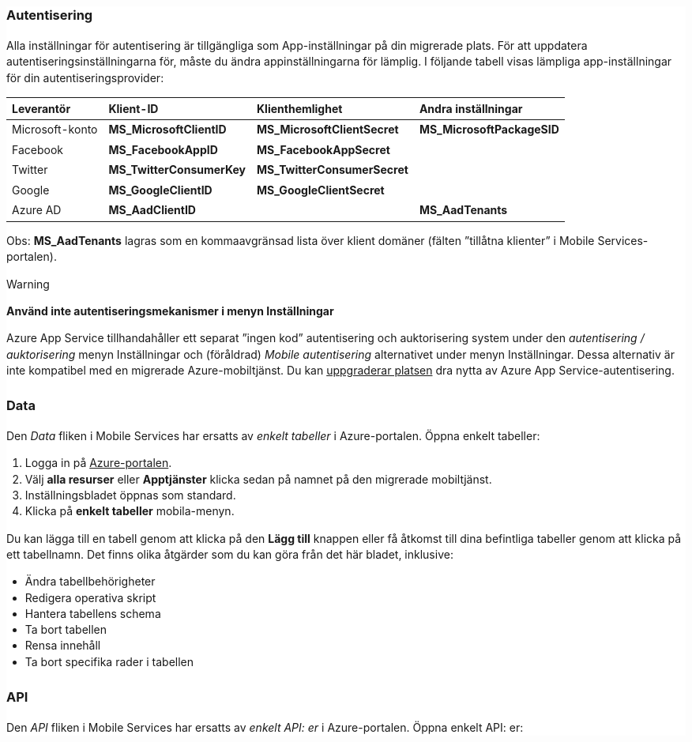 ### <a name="authentication"></a>Autentisering
Alla inställningar för autentisering är tillgängliga som App-inställningar på din migrerade plats.  För att uppdatera autentiseringsinställningarna för, måste du ändra appinställningarna för lämplig.  I följande tabell visas lämpliga app-inställningar för din autentiseringsprovider:

| Leverantör | Klient-ID | Klienthemlighet | Andra inställningar |
|:--- |:--- |:--- |:--- |
| Microsoft-konto |**MS\_MicrosoftClientID** |**MS\_MicrosoftClientSecret** |**MS\_MicrosoftPackageSID** |
| Facebook |**MS\_FacebookAppID** |**MS\_FacebookAppSecret** | |
| Twitter |**MS\_TwitterConsumerKey** |**MS\_TwitterConsumerSecret** | |
| Google |**MS\_GoogleClientID** |**MS\_GoogleClientSecret** | |
| Azure AD |**MS\_AadClientID** | |**MS\_AadTenants** |

Obs: **MS\_AadTenants** lagras som en kommaavgränsad lista över klient domäner (fälten ”tillåtna klienter” i Mobile Services-portalen).

> [!WARNING]
> **Använd inte autentiseringsmekanismer i menyn Inställningar**
>
> Azure App Service tillhandahåller ett separat ”ingen kod” autentisering och auktorisering system under den *autentisering / auktorisering* menyn Inställningar och (föråldrad) *Mobile autentisering* alternativet under menyn Inställningar.  Dessa alternativ är inte kompatibel med en migrerade Azure-mobiltjänst.  Du kan [uppgraderar platsen](app-service-mobile-net-upgrading-from-mobile-services.md) dra nytta av Azure App Service-autentisering.
>
>

### <a name="easytables"></a>Data
Den *Data* fliken i Mobile Services har ersatts av *enkelt tabeller* i Azure-portalen.  Öppna enkelt tabeller:

1. Logga in på [Azure-portalen].
2. Välj **alla resurser** eller **Apptjänster** klicka sedan på namnet på den migrerade mobiltjänst.
3. Inställningsbladet öppnas som standard.
4. Klicka på **enkelt tabeller** mobila-menyn.

Du kan lägga till en tabell genom att klicka på den **Lägg till** knappen eller få åtkomst till dina befintliga tabeller genom att klicka på ett tabellnamn.  Det finns olika åtgärder som du kan göra från det här bladet, inklusive:

* Ändra tabellbehörigheter
* Redigera operativa skript
* Hantera tabellens schema
* Ta bort tabellen
* Rensa innehåll
* Ta bort specifika rader i tabellen

### <a name="easyapis"></a>API
Den *API* fliken i Mobile Services har ersatts av *enkelt API: er* i Azure-portalen.  Öppna enkelt API: er:


[0]: ./media/app-service-mobile-migrating-from-mobile-services/migrate-to-app-service-button.PNG
[1]: ./media/app-service-mobile-migrating-from-mobile-services/migration-activity-monitor.png
[2]: ./media/app-service-mobile-migrating-from-mobile-services/triggering-job-with-postman.png
[Priser för Apptjänst]: https://azure.microsoft.com/en-us/pricing/details/app-service/
[Programinsikter]: ../application-insights/app-insights-overview.md
[Autoskala]: ../app-service/web-sites-scale.md
[Azure App Service]: ../app-service/app-service-web-overview.md
[klassiska Azure-portalen]: https://manage.windowsazure.com
[Azure-portalen]: https://portal.azure.com
[Azure Region]: https://azure.microsoft.com/en-us/regions/
[Azure Scheduler planer]: ../scheduler/scheduler-plans-billing.md
[kontinuerligt distribuera]: ../app-service/app-service-continuous-deployment.md
[Omvandla dina blandat namnområden]: https://azure.microsoft.com/en-us/blog/updates-from-notification-hubs-independent-nuget-installation-model-pmt-and-more/
[curl]: http://curl.haxx.se/
[anpassade domännamn]: ../app-service/app-service-web-tutorial-custom-domain.md
[Fiddler]: http://www.telerik.com/fiddler
[allmän tillgång till Azure App Service]: https://azure.microsoft.com/blog/announcing-general-availability-of-app-service-mobile-apps/
[Hybrid Connections]: ../app-service/app-service-hybrid-connections.md
[loggning]: ../app-service/web-sites-enable-diagnostic-log.md
[Mobile Apps Node.js SDK]: https://github.com/azure/azure-mobile-apps-node
[jämfört med Mobile Services. Apptjänst]: app-service-mobile-value-prop-migration-from-mobile-services.md
[Meddelandehubbar]: ../notification-hubs/notification-hubs-push-notification-overview.md
[prestandaövervakning]: ../app-service/web-sites-monitor.md
[Postman]: http://www.getpostman.com/
[mellanlagring fack]: ../app-service/web-sites-staged-publishing.md
[VNet]: ../app-service/web-sites-integrate-with-vnet.md
[XDT transformera prover]: https://github.com/projectkudu/kudu/wiki/Xdt-transform-samples
[funktioner]: ../azure-functions/functions-overview.md